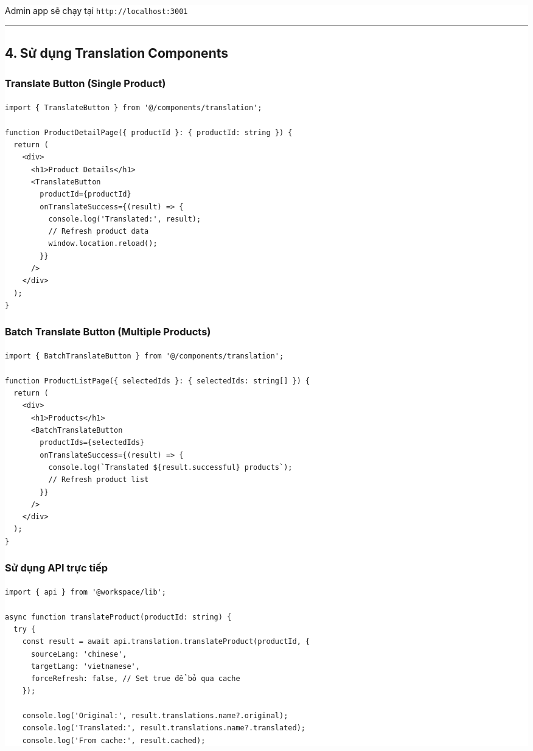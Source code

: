 Admin app sẽ chạy tại `http://localhost:3001`

---

## 4. Sử dụng Translation Components

### Translate Button (Single Product)

```tsx
import { TranslateButton } from '@/components/translation';

function ProductDetailPage({ productId }: { productId: string }) {
  return (
    <div>
      <h1>Product Details</h1>
      <TranslateButton
        productId={productId}
        onTranslateSuccess={(result) => {
          console.log('Translated:', result);
          // Refresh product data
          window.location.reload();
        }}
      />
    </div>
  );
}
```

### Batch Translate Button (Multiple Products)

```tsx
import { BatchTranslateButton } from '@/components/translation';

function ProductListPage({ selectedIds }: { selectedIds: string[] }) {
  return (
    <div>
      <h1>Products</h1>
      <BatchTranslateButton
        productIds={selectedIds}
        onTranslateSuccess={(result) => {
          console.log(`Translated ${result.successful} products`);
          // Refresh product list
        }}
      />
    </div>
  );
}
```

### Sử dụng API trực tiếp

```tsx
import { api } from '@workspace/lib';

async function translateProduct(productId: string) {
  try {
    const result = await api.translation.translateProduct(productId, {
      sourceLang: 'chinese',
      targetLang: 'vietnamese',
      forceRefresh: false, // Set true để bỏ qua cache
    });

    console.log('Original:', result.translations.name?.original);
    console.log('Translated:', result.translations.name?.translated);
    console.log('From cache:', result.cached);
```